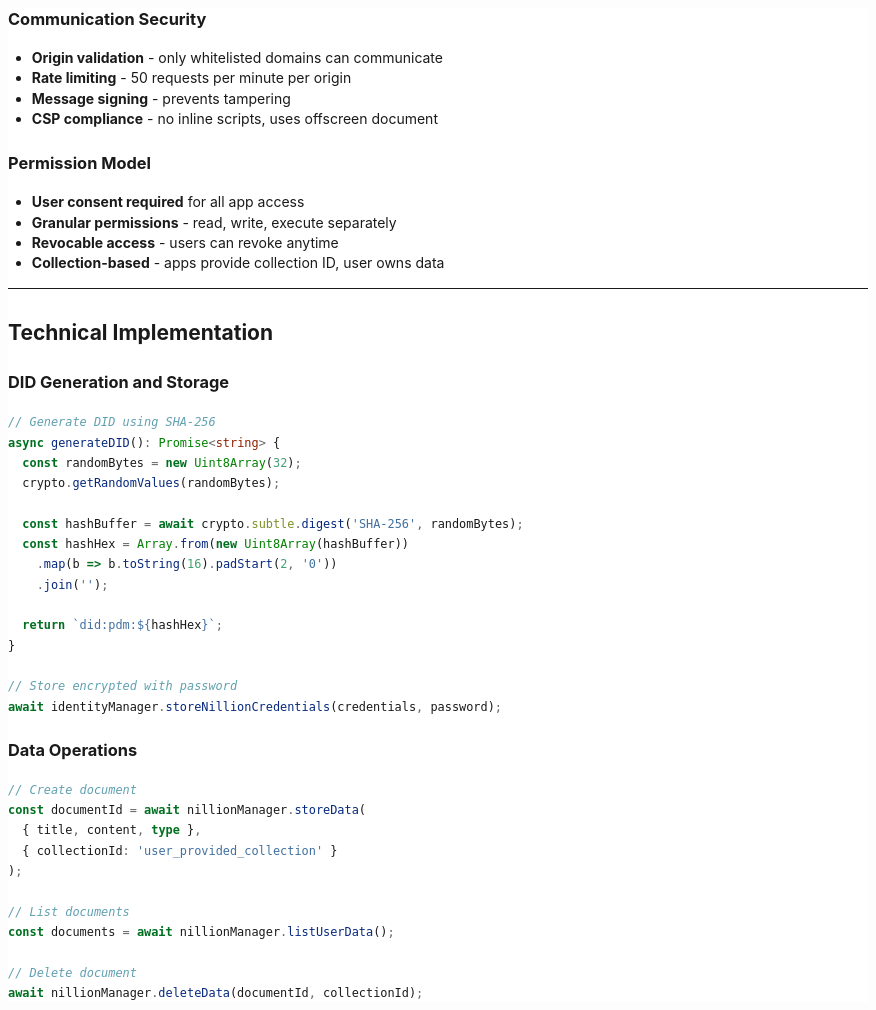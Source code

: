 ### Communication Security
- **Origin validation** - only whitelisted domains can communicate
- **Rate limiting** - 50 requests per minute per origin
- **Message signing** - prevents tampering
- **CSP compliance** - no inline scripts, uses offscreen document

### Permission Model
- **User consent required** for all app access
- **Granular permissions** - read, write, execute separately
- **Revocable access** - users can revoke anytime
- **Collection-based** - apps provide collection ID, user owns data

---

##  Technical Implementation

### DID Generation and Storage

```typescript
// Generate DID using SHA-256
async generateDID(): Promise<string> {
  const randomBytes = new Uint8Array(32);
  crypto.getRandomValues(randomBytes);

  const hashBuffer = await crypto.subtle.digest('SHA-256', randomBytes);
  const hashHex = Array.from(new Uint8Array(hashBuffer))
    .map(b => b.toString(16).padStart(2, '0'))
    .join('');

  return `did:pdm:${hashHex}`;
}

// Store encrypted with password
await identityManager.storeNillionCredentials(credentials, password);
```

### Data Operations

```typescript
// Create document
const documentId = await nillionManager.storeData(
  { title, content, type },
  { collectionId: 'user_provided_collection' }
);

// List documents
const documents = await nillionManager.listUserData();

// Delete document
await nillionManager.deleteData(documentId, collectionId);
```
